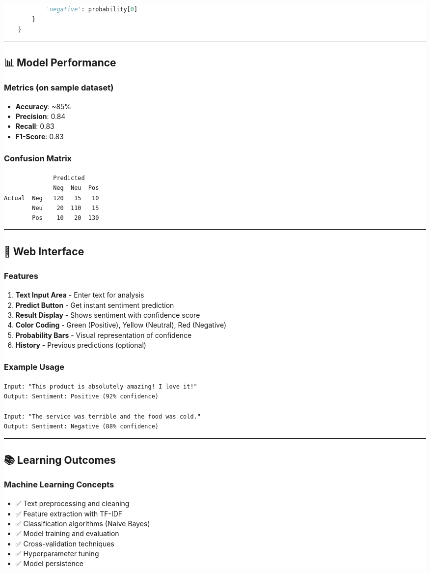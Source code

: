 ```python
            'negative': probability[0]
        }
    }
```

---

## 📊 Model Performance

### Metrics (on sample dataset)
- **Accuracy**: ~85%
- **Precision**: 0.84
- **Recall**: 0.83
- **F1-Score**: 0.83

### Confusion Matrix
```
              Predicted
              Neg  Neu  Pos
Actual  Neg   120   15   10
        Neu    20  110   15
        Pos    10   20  130
```

---

## 🎨 Web Interface

### Features
1. **Text Input Area** - Enter text for analysis
2. **Predict Button** - Get instant sentiment prediction
3. **Result Display** - Shows sentiment with confidence score
4. **Color Coding** - Green (Positive), Yellow (Neutral), Red (Negative)
5. **Probability Bars** - Visual representation of confidence
6. **History** - Previous predictions (optional)

### Example Usage
```
Input: "This product is absolutely amazing! I love it!"
Output: Sentiment: Positive (92% confidence)

Input: "The service was terrible and the food was cold."
Output: Sentiment: Negative (88% confidence)
```

---

## 📚 Learning Outcomes

### Machine Learning Concepts
- ✅ Text preprocessing and cleaning
- ✅ Feature extraction with TF-IDF
- ✅ Classification algorithms (Naive Bayes)
- ✅ Model training and evaluation
- ✅ Cross-validation techniques
- ✅ Hyperparameter tuning
- ✅ Model persistence
